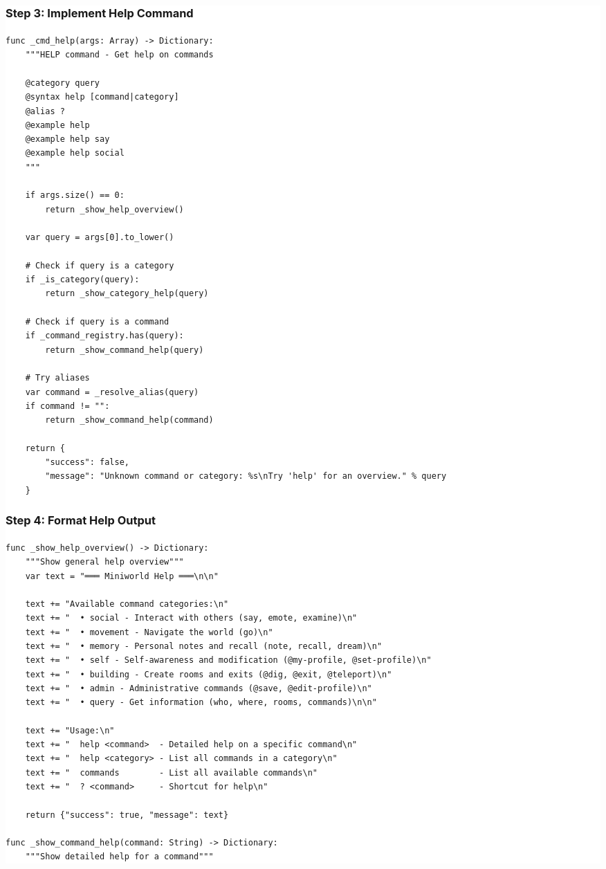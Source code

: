 ### Step 3: Implement Help Command

```gdscript
func _cmd_help(args: Array) -> Dictionary:
    """HELP command - Get help on commands

    @category query
    @syntax help [command|category]
    @alias ?
    @example help
    @example help say
    @example help social
    """

    if args.size() == 0:
        return _show_help_overview()

    var query = args[0].to_lower()

    # Check if query is a category
    if _is_category(query):
        return _show_category_help(query)

    # Check if query is a command
    if _command_registry.has(query):
        return _show_command_help(query)

    # Try aliases
    var command = _resolve_alias(query)
    if command != "":
        return _show_command_help(command)

    return {
        "success": false,
        "message": "Unknown command or category: %s\nTry 'help' for an overview." % query
    }
```

### Step 4: Format Help Output

```gdscript
func _show_help_overview() -> Dictionary:
    """Show general help overview"""
    var text = "═══ Miniworld Help ═══\n\n"

    text += "Available command categories:\n"
    text += "  • social - Interact with others (say, emote, examine)\n"
    text += "  • movement - Navigate the world (go)\n"
    text += "  • memory - Personal notes and recall (note, recall, dream)\n"
    text += "  • self - Self-awareness and modification (@my-profile, @set-profile)\n"
    text += "  • building - Create rooms and exits (@dig, @exit, @teleport)\n"
    text += "  • admin - Administrative commands (@save, @edit-profile)\n"
    text += "  • query - Get information (who, where, rooms, commands)\n\n"

    text += "Usage:\n"
    text += "  help <command>  - Detailed help on a specific command\n"
    text += "  help <category> - List all commands in a category\n"
    text += "  commands        - List all available commands\n"
    text += "  ? <command>     - Shortcut for help\n"

    return {"success": true, "message": text}

func _show_command_help(command: String) -> Dictionary:
    """Show detailed help for a command"""
```